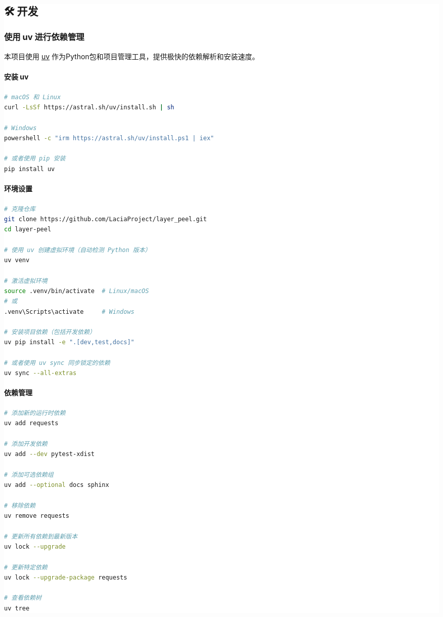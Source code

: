 ## 🛠️ 开发

### 使用 uv 进行依赖管理

本项目使用 [uv](https://docs.astral.sh/uv/) 作为Python包和项目管理工具，提供极快的依赖解析和安装速度。

#### 安装 uv

```bash
# macOS 和 Linux
curl -LsSf https://astral.sh/uv/install.sh | sh

# Windows
powershell -c "irm https://astral.sh/uv/install.ps1 | iex"

# 或者使用 pip 安装
pip install uv
```

#### 环境设置

```bash
# 克隆仓库
git clone https://github.com/LaciaProject/layer_peel.git
cd layer-peel

# 使用 uv 创建虚拟环境（自动检测 Python 版本）
uv venv

# 激活虚拟环境
source .venv/bin/activate  # Linux/macOS
# 或
.venv\Scripts\activate     # Windows

# 安装项目依赖（包括开发依赖）
uv pip install -e ".[dev,test,docs]"

# 或者使用 uv sync 同步锁定的依赖
uv sync --all-extras
```

#### 依赖管理

```bash
# 添加新的运行时依赖
uv add requests

# 添加开发依赖
uv add --dev pytest-xdist

# 添加可选依赖组
uv add --optional docs sphinx

# 移除依赖
uv remove requests

# 更新所有依赖到最新版本
uv lock --upgrade

# 更新特定依赖
uv lock --upgrade-package requests

# 查看依赖树
uv tree

```